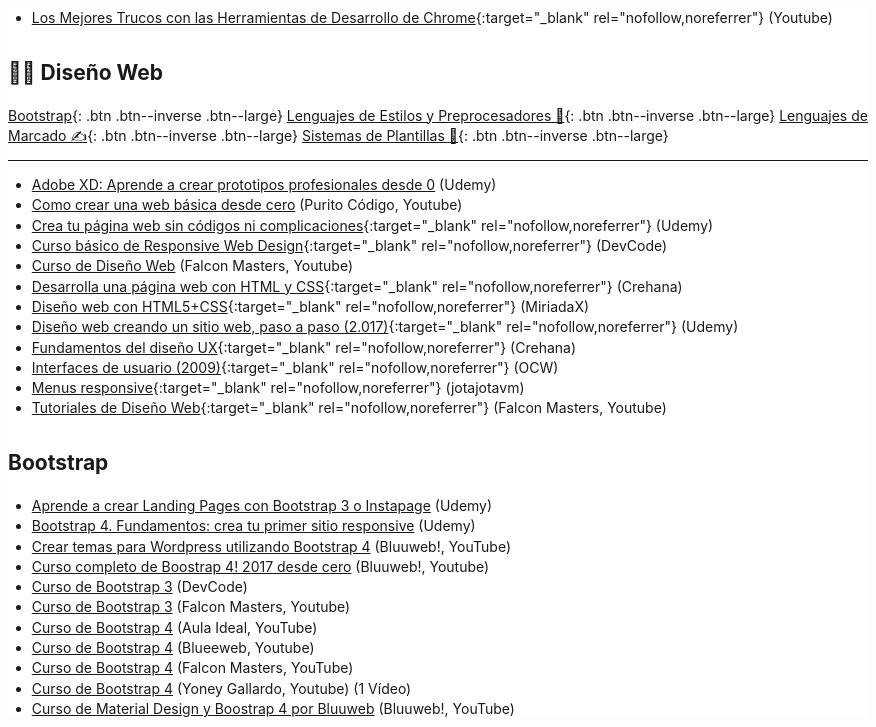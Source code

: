 * [Los Mejores Trucos con las Herramientas de Desarrollo de Chrome](/trucos-herramientas-desarrollo-de-chrome/){:target="_blank" rel="nofollow,noreferrer"} (Youtube)

## 👨‍🎨 Diseño Web

[Bootstrap](/cursos-tecnologia/#bootstrap-){: .btn .btn--inverse .btn--large} [Lenguajes de Estilos y Preprocesadores 🎨](/cursos-tecnologia/#lenguajes-de-estilos-y-preprocesadores-){: .btn .btn--inverse .btn--large} [Lenguajes de Marcado ✍](/cursos-tecnologia/#lenguajes-de-marcado-){: .btn .btn--inverse .btn--large} [Sistemas de Plantillas 🌱](/cursos-tecnologia/#sistemas-de-plantillas-){: .btn .btn--inverse .btn--large}

_____

* [Adobe XD: Aprende a crear prototipos profesionales desde 0](https://click.linksynergy.com/deeplink?id=W9Gem8jDoic&mid=39197&murl=https%3A%2F%2Fwww.udemy.com%2Fcourse%2Fcurso-adobe-xd%2F) (Udemy)
* [Como crear una web básica desde cero](👨‍🏫-curso-crear-pagina-web-basica-desde-cero) (Purito Código, Youtube)
* [Crea tu página web sin códigos ni complicaciones](https://click.linksynergy.com/deeplink?id=W9Gem8jDoic&mid=39197&murl=https%3A%2F%2Fwww.udemy.com%2Fcourse%2Fcrea-tu-pagina-web-sin-codigos-ni-complicaciones%2F){:target="_blank" rel="nofollow,noreferrer"} (Udemy)
* [Curso básico de Responsive Web Design](https://devcode.la/cursos/curso-basico-de-responsive-web-design){:target="_blank" rel="nofollow,noreferrer"} (DevCode)
* [Curso de Diseño Web](https://www.youtube.com/playlist?list=PLhSj3UTs2_yXDfpTsKGd2iZTXZnsOTC8h) (Falcon Masters, Youtube)
* [Desarrolla una página web con HTML y CSS](https://www.crehana.com/cursos/diseno-web/desarrolla-una-pagina-web-con-html-y-css){:target="_blank" rel="nofollow,noreferrer"} (Crehana)
* [Diseño web con HTML5+CSS](https://miriadax.net/web/diseno-web-con-html5-css-2-edicion-){:target="_blank" rel="nofollow,noreferrer"} (MiriadaX)
* [Diseño web creando un sitio web, paso a paso (2.017)](https://click.linksynergy.com/deeplink?id=W9Gem8jDoic&mid=39197&murl=https%3A%2F%2Fwww.udemy.com%2Fcourse%2Fdiseno-web-aprende-creando-un-sitio-web%2F){:target="_blank" rel="nofollow,noreferrer"} (Udemy)
* [Fundamentos del diseño UX](https://www.crehana.com/cursos/uxui/fundamentos-del-diseno-ux){:target="_blank" rel="nofollow,noreferrer"} (Crehana)
* [Interfaces de usuario (2009)](http://ocw.uc3m.es/ingenieria-informatica/interfaces-de-usuario){:target="_blank" rel="nofollow,noreferrer"} (OCW)
* [Menus responsive](http://jotajotavm.com/Menus-Responsive-00-Introduccion.html){:target="_blank" rel="nofollow,noreferrer"} (jotajotavm)
* [Tutoriales de Diseño Web](https://www.youtube.com/playlist?list=PLhSj3UTs2_yWwhmEyzXsTFnNXfatVMAfT){:target="_blank" rel="nofollow,noreferrer"} (Falcon Masters, Youtube)

## Bootstrap

* [Aprende a crear Landing Pages con Bootstrap 3 o Instapage](https://click.linksynergy.com/deeplink?id=W9Gem8jDoic&mid=39197&murl=https%3A%2F%2Fwww.udemy.com%2Fcourse%2Fcrea-una-landing-page-que-enamore-sin-saber-programar%2F) (Udemy)
* [Bootstrap 4. Fundamentos: crea tu primer sitio responsive](https://www.udemy.com/curso-fundamentos-de-bootstrap-4) (Udemy)
* [Crear temas para Wordpress utilizando Bootstrap 4](/👨‍🏫-curso-creacion-tema-wordpress-bootstrap-bluuweb) (Bluuweb!, YouTube)
* [Curso completo de Boostrap 4! 2017 desde cero](https://www.youtube.com/playlist?list=PLPl81lqbj-4IcaAluUlCTmbYz0h9XQ8U1) (Bluuweb!, Youtube)
* [Curso de Bootstrap 3](https://devcode.la/cursos/bootstrap3) (DevCode)
* [Curso de Bootstrap 3](/%F0%9F%91%A8%E2%80%8D%F0%9F%8F%AB-curso-bootstrap-3-falcon-masters) (Falcon Masters, Youtube)
* [Curso de Bootstrap 4](/%F0%9F%91%A8%E2%80%8D%F0%9F%8F%AB-curso-bootstrap-4-aula-ideal) (Aula Ideal, YouTube)
* [Curso de Bootstrap 4](/%F0%9F%91%A8%E2%80%8D%F0%9F%8F%AB-curso-bootstrap-3-falcon-masters) (Blueeweb, Youtube)
* [Curso de Bootstrap 4](/%F0%9F%91%A8%E2%80%8D%F0%9F%8F%AB-curso-bootstrap-4-falcon-masters) (Falcon Masters, YouTube)
* [Curso de Bootstrap 4](/%F0%9F%91%A8%E2%80%8D%F0%9F%8F%AB-curso-bootstrap-4-yoney-gallardo) (Yoney Gallardo, Youtube) (1 Vídeo)
* [Curso de Material Design y Boostrap 4 por Bluuweb](/%F0%9F%91%A8%E2%80%8D%F0%9F%8F%AB-curso-material-design-bootstrap-4-bluuweb) (Bluuweb!, YouTube)